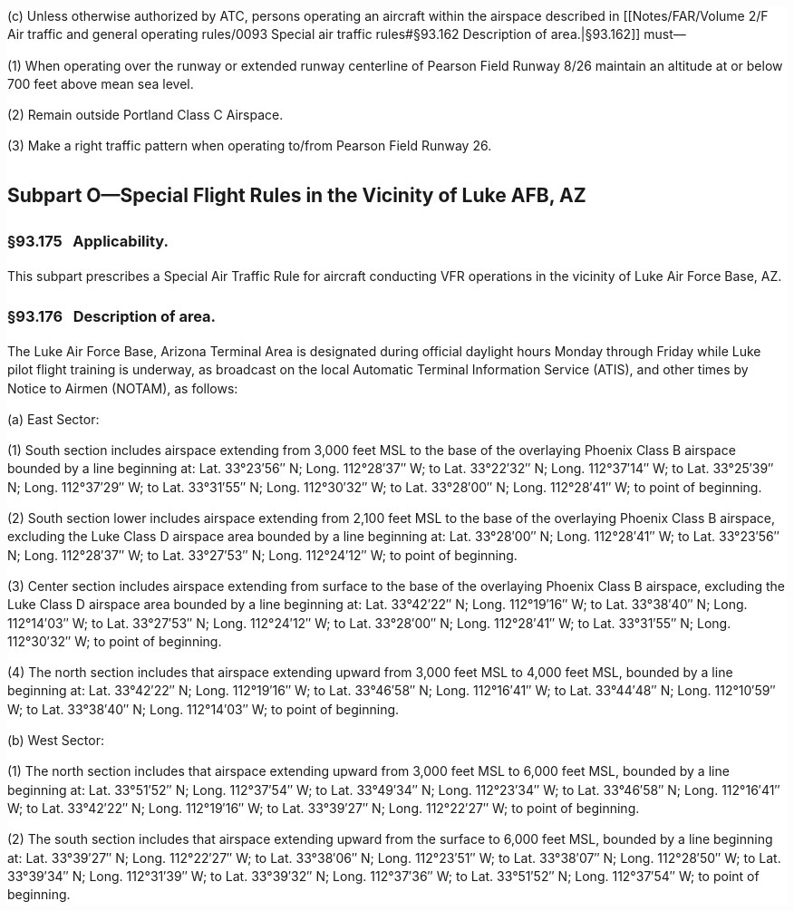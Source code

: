 \(c\) Unless otherwise authorized by ATC, persons operating an aircraft within the airspace described in [[Notes/FAR/Volume 2/F Air traffic and general operating rules/0093 Special air traffic rules#§93.162   Description of area.\|§93.162]] must—

\(1\) When operating over the runway or extended runway centerline of Pearson Field Runway 8/26 maintain an altitude at or below 700 feet above mean sea level.

\(2\) Remain outside Portland Class C Airspace.

\(3\) Make a right traffic pattern when operating to/from Pearson Field Runway 26.

## Subpart O—Special Flight Rules in the Vicinity of Luke AFB, AZ

### §93.175   Applicability.

This subpart prescribes a Special Air Traffic Rule for aircraft conducting VFR operations in the vicinity of Luke Air Force Base, AZ.

### §93.176   Description of area.

The Luke Air Force Base, Arizona Terminal Area is designated during official daylight hours Monday through Friday while Luke pilot flight training is underway, as broadcast on the local Automatic Terminal Information Service (ATIS), and other times by Notice to Airmen (NOTAM), as follows:

\(a\) East Sector:

\(1\) South section includes airspace extending from 3,000 feet MSL to the base of the overlaying Phoenix Class B airspace bounded by a line beginning at: Lat. 33°23′56″ N; Long. 112°28′37″ W; to Lat. 33°22′32″ N; Long. 112°37′14″ W; to Lat. 33°25′39″ N; Long. 112°37′29″ W; to Lat. 33°31′55″ N; Long. 112°30′32″ W; to Lat. 33°28′00″ N; Long. 112°28′41″ W; to point of beginning.

\(2\) South section lower includes airspace extending from 2,100 feet MSL to the base of the overlaying Phoenix Class B airspace, excluding the Luke Class D airspace area bounded by a line beginning at: Lat. 33°28′00″ N; Long. 112°28′41″ W; to Lat. 33°23′56″ N; Long. 112°28′37″ W; to Lat. 33°27′53″ N; Long. 112°24′12″ W; to point of beginning.

\(3\) Center section includes airspace extending from surface to the base of the overlaying Phoenix Class B airspace, excluding the Luke Class D airspace area bounded by a line beginning at: Lat. 33°42′22″ N; Long. 112°19′16″ W; to Lat. 33°38′40″ N; Long. 112°14′03″ W; to Lat. 33°27′53″ N; Long. 112°24′12″ W; to Lat. 33°28′00″ N; Long. 112°28′41″ W; to Lat. 33°31′55″ N; Long. 112°30′32″ W; to point of beginning.

\(4\) The north section includes that airspace extending upward from 3,000 feet MSL to 4,000 feet MSL, bounded by a line beginning at: Lat. 33°42′22″ N; Long. 112°19′16″ W; to Lat. 33°46′58″ N; Long. 112°16′41″ W; to Lat. 33°44′48″ N; Long. 112°10′59″ W; to Lat. 33°38′40″ N; Long. 112°14′03″ W; to point of beginning.

\(b\) West Sector:

\(1\) The north section includes that airspace extending upward from 3,000 feet MSL to 6,000 feet MSL, bounded by a line beginning at: Lat. 33°51′52″ N; Long. 112°37′54″ W; to Lat. 33°49′34″ N; Long. 112°23′34″ W; to Lat. 33°46′58″ N; Long. 112°16′41″ W; to Lat. 33°42′22″ N; Long. 112°19′16″ W; to Lat. 33°39′27″ N; Long. 112°22′27″ W; to point of beginning.

\(2\) The south section includes that airspace extending upward from the surface to 6,000 feet MSL, bounded by a line beginning at: Lat. 33°39′27″ N; Long. 112°22′27″ W; to Lat. 33°38′06″ N; Long. 112°23′51″ W; to Lat. 33°38′07″ N; Long. 112°28′50″ W; to Lat. 33°39′34″ N; Long. 112°31′39″ W; to Lat. 33°39′32″ N; Long. 112°37′36″ W; to Lat. 33°51′52″ N; Long. 112°37′54″ W; to point of beginning.
